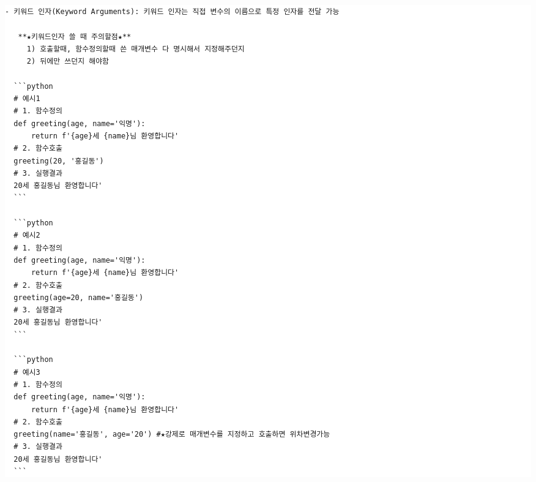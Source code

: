       

    - 키워드 인자(Keyword Arguments): 키워드 인자는 직접 변수의 이름으로 특정 인자를 전달 가능

       **★키워드인자 쓸 때 주의할점★**
         1) 호출할때, 함수정의할때 쓴 매개변수 다 명시해서 지정해주던지
         2) 뒤에만 쓰던지 해야함

      ```python
      # 예시1
      # 1. 함수정의
      def greeting(age, name='익명'):
          return f'{age}세 {name}님 환영합니다'
      # 2. 함수호출
      greeting(20, '홍길동')
      # 3. 실행결과
      20세 홍길동님 환영합니다'
      ```

      ```python
      # 예시2
      # 1. 함수정의
      def greeting(age, name='익명'):
          return f'{age}세 {name}님 환영합니다'
      # 2. 함수호출
      greeting(age=20, name='홍길동')
      # 3. 실행결과
      20세 홍길동님 환영합니다'
      ```

      ```python
      # 예시3
      # 1. 함수정의
      def greeting(age, name='익명'):
          return f'{age}세 {name}님 환영합니다'
      # 2. 함수호출
      greeting(name='홍길동', age='20') #★강제로 매개변수를 지정하고 호출하면 위차변경가능
      # 3. 실행결과
      20세 홍길동님 환영합니다'
      ```
